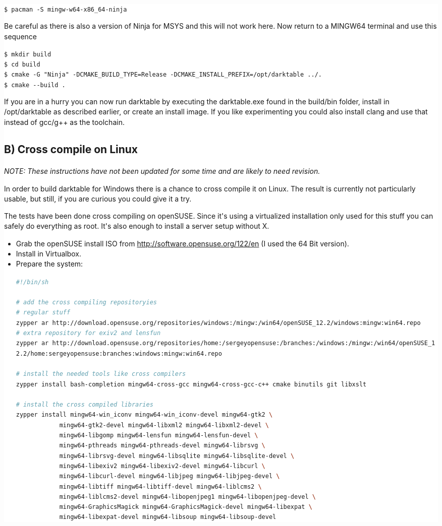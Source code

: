 `$ pacman -S mingw-w64-x86_64-ninja`

Be careful as there is also a version of Ninja for MSYS and this will not work here.  Now return to a MINGW64 terminal and use this sequence
```
$ mkdir build
$ cd build
$ cmake -G "Ninja" -DCMAKE_BUILD_TYPE=Release -DCMAKE_INSTALL_PREFIX=/opt/darktable ../.
$ cmake --build .
```
If you are in a hurry you can now run darktable by executing the darktable.exe found in the build/bin folder, install in /opt/darktable as described earlier, or create an install image.  If you like experimenting you could also install clang and use that instead of gcc/g++ as the toolchain.


## B) Cross compile on Linux

*NOTE:  These instructions have not been updated for some time and are likely to need revision.*

In order to build darktable for Windows there is a chance to cross compile it
on Linux. The result is currently not particularly usable, but still, if you
are curious you could give it a try.

The tests have been done cross compiling on openSUSE. Since it's using a
virtualized installation only used for this stuff you can safely do everything
as root. It's also enough to install a server setup without X.

- Grab the openSUSE install ISO from http://software.opensuse.org/122/en
(I used the 64 Bit version).
- Install in Virtualbox.
- Prepare the system:
    ```sh
    #!/bin/sh

    # add the cross compiling repositoryies
    # regular stuff
    zypper ar http://download.opensuse.org/repositories/windows:/mingw:/win64/openSUSE_12.2/windows:mingw:win64.repo
    # extra repository for exiv2 and lensfun
    zypper ar http://download.opensuse.org/repositories/home:/sergeyopensuse:/branches:/windows:/mingw:/win64/openSUSE_12.2/home:sergeyopensuse:branches:windows:mingw:win64.repo

    # install the needed tools like cross compilers
    zypper install bash-completion mingw64-cross-gcc mingw64-cross-gcc-c++ cmake binutils git libxslt

    # install the cross compiled libraries
    zypper install mingw64-win_iconv mingw64-win_iconv-devel mingw64-gtk2 \
                mingw64-gtk2-devel mingw64-libxml2 mingw64-libxml2-devel \
                mingw64-libgomp mingw64-lensfun mingw64-lensfun-devel \
                mingw64-pthreads mingw64-pthreads-devel mingw64-librsvg \
                mingw64-librsvg-devel mingw64-libsqlite mingw64-libsqlite-devel \
                mingw64-libexiv2 mingw64-libexiv2-devel mingw64-libcurl \
                mingw64-libcurl-devel mingw64-libjpeg mingw64-libjpeg-devel \
                mingw64-libtiff mingw64-libtiff-devel mingw64-liblcms2 \
                mingw64-liblcms2-devel mingw64-libopenjpeg1 mingw64-libopenjpeg-devel \
                mingw64-GraphicsMagick mingw64-GraphicsMagick-devel mingw64-libexpat \
                mingw64-libexpat-devel mingw64-libsoup mingw64-libsoup-devel
